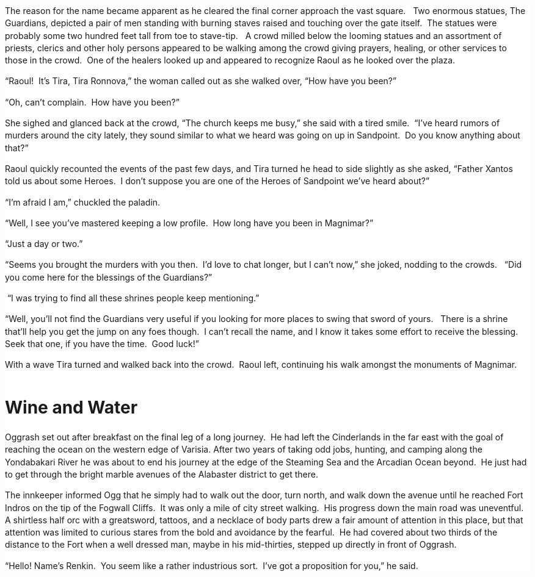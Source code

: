 The reason for the name became apparent as he cleared the final corner approach the vast square.&nbsp;&nbsp; Two enormous statues, The Guardians, depicted a pair of men standing with burning staves raised and touching over the gate itself.&nbsp; The statues were probably some two hundred feet tall from toe to stave-tip. &nbsp;&nbsp;A crowd milled below the looming statues and an assortment of priests, clerics and other holy persons appeared to be walking among the crowd giving prayers, healing, or other services to those in the crowd.&nbsp; One of the healers looked up and appeared to recognize Raoul as he looked over the plaza.

“Raoul!&nbsp; It’s Tira, Tira Ronnova,” the woman called out as she walked over, “How have you been?”

“Oh, can’t complain.&nbsp; How have you been?”

She sighed and glanced back at the crowd, “The church keeps me busy,” she said with a tired smile.&nbsp; “I’ve heard rumors of murders around the city lately, they sound similar to what we heard was going on up in Sandpoint.&nbsp; Do you know anything about that?”

Raoul quickly recounted the events of the past few days, and Tira turned he head to side slightly as she asked, “Father Xantos told us about some Heroes.&nbsp; I don’t suppose you are one of the Heroes of Sandpoint we’ve heard about?”

“I’m afraid I am,” chuckled the paladin.

“Well, I see you’ve mastered keeping a low profile.&nbsp; How long have you been in Magnimar?”

“Just a day or two.”

“Seems you brought the murders with you then.&nbsp; I’d love to chat longer, but I can’t now,” she joked, nodding to the crowds.&nbsp;&nbsp; “Did you come here for the blessings of the Guardians?”

&nbsp;“I was trying to find all these shrines people keep mentioning.”

“Well, you’ll not find the Guardians very useful if you looking for more places to swing that sword of yours.&nbsp;&nbsp; There is a shrine that’ll help you get the jump on any foes though.&nbsp; I can’t recall the name, and I know it takes some effort to receive the blessing.&nbsp; Seek that one, if you have the time.&nbsp; Good luck!”

With a wave Tira turned and walked back into the crowd.&nbsp; Raoul left, continuing his walk amongst the monuments of Magnimar.
<h1>Wine and Water</h1>
Oggrash set out after breakfast on the final leg of a long journey.&nbsp; He had left the Cinderlands in the far east with the goal of reaching the ocean on the western edge of Varisia. After two years of taking odd jobs, hunting, and camping along the Yondabakari River he was about to end his journey at the edge of the Steaming Sea and the Arcadian Ocean beyond.&nbsp; He just had to get through the bright marble avenues of the Alabaster district to get there.

The innkeeper informed Ogg that he simply had to walk out the door, turn north, and walk down the avenue until he reached Fort Indros on the tip of the Fogwall Cliffs.&nbsp; It was only a mile of city street walking.&nbsp; His progress down the main road was uneventful.&nbsp; A shirtless half orc with a greatsword, tattoos, and a necklace of body parts drew a fair amount of attention in this place, but that attention was limited to curious stares from the bold and avoidance by the fearful.&nbsp; He had covered about two thirds of the distance to the Fort when a well dressed man, maybe in his mid-thirties, stepped up directly in front of Oggrash.

“Hello! Name’s Renkin.&nbsp; You seem like a rather industrious sort.&nbsp; I’ve got a proposition for you,” he said.
